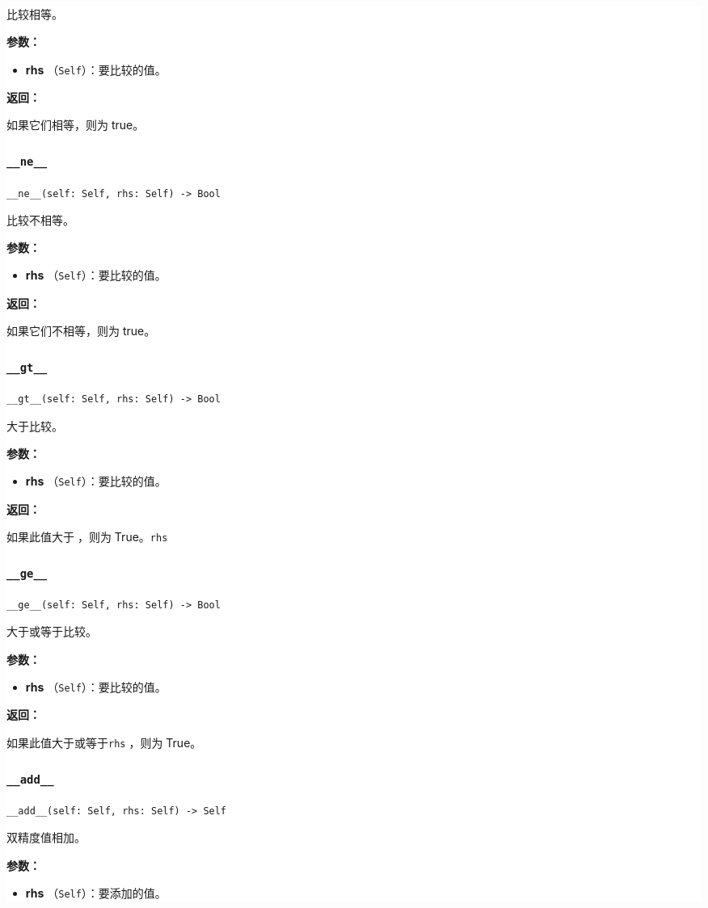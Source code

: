 比较相等。

**参数：**

* **rhs** （`Self`）：要比较的值。

**返回：**

如果它们相等，则为 true。

### `__ne__`[](#ne__)

`__ne__(self: Self, rhs: Self) -> Bool`

比较不相等。

**参数：**

* **rhs** （`Self`）：要比较的值。

**返回：**

如果它们不相等，则为 true。

### `__gt__`[](#gt__)

`__gt__(self: Self, rhs: Self) -> Bool`

大于比较。

**参数：**

* **rhs** （`Self`）：要比较的值。

**返回：**

如果此值大于 ，则为 True。`rhs`

### `__ge__`[](#ge__)

`__ge__(self: Self, rhs: Self) -> Bool`

大于或等于比较。

**参数：**

* **rhs** （`Self`）：要比较的值。

**返回：**

如果此值大于或等于`rhs` ，则为 True。

### `__add__`[](#add__)

`__add__(self: Self, rhs: Self) -> Self`

双精度值相加。

**参数：**

* **rhs** （`Self`）：要添加的值。

